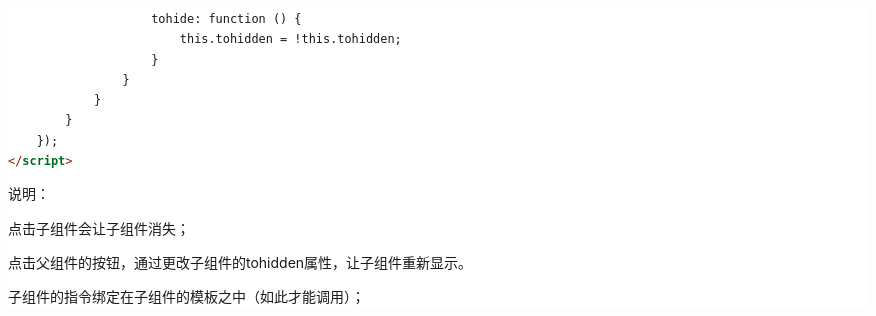 ```HTML
                    tohide: function () {  
                        this.tohidden = !this.tohidden;  
                    }  
                }  
            }  
        }  
    });  
</script>  
```
说明：

点击子组件会让子组件消失；

点击父组件的按钮，通过更改子组件的tohidden属性，让子组件重新显示。

子组件的指令绑定在子组件的模板之中（如此才能调用）；